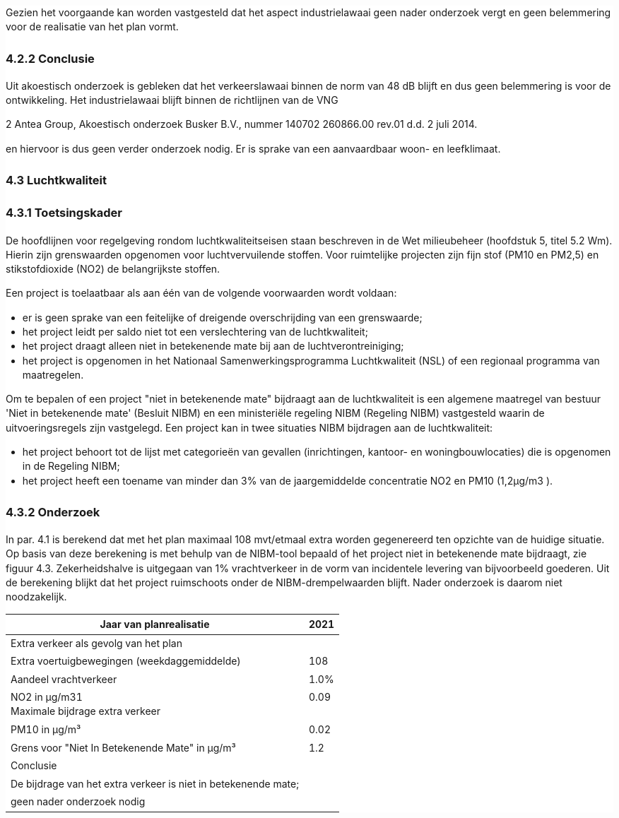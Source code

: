 Gezien het voorgaande kan worden vastgesteld dat het aspect industrielawaai geen nader onderzoek vergt en geen belemmering voor de realisatie van het plan vormt.

### **4.2.2 Conclusie**

Uit akoestisch onderzoek is gebleken dat het verkeerslawaai binnen de norm van 48 dB blijft en dus geen belemmering is voor de ontwikkeling. Het industrielawaai blijft binnen de richtlijnen van de VNG

 2 Antea Group, Akoestisch onderzoek Busker B.V., nummer 140702 260866.00 rev.01 d.d. 2 juli 2014.

en hiervoor is dus geen verder onderzoek nodig. Er is sprake van een aanvaardbaar woon- en leefklimaat.

### **4.3 Luchtkwaliteit**

### **4.3.1 Toetsingskader**

De hoofdlijnen voor regelgeving rondom luchtkwaliteitseisen staan beschreven in de Wet milieubeheer (hoofdstuk 5, titel 5.2 Wm). Hierin zijn grenswaarden opgenomen voor luchtvervuilende stoffen. Voor ruimtelijke projecten zijn fijn stof (PM10 en PM2,5) en stikstofdioxide (NO2) de belangrijkste stoffen.

Een project is toelaatbaar als aan één van de volgende voorwaarden wordt voldaan:

- er is geen sprake van een feitelijke of dreigende overschrijding van een grenswaarde;
- het project leidt per saldo niet tot een verslechtering van de luchtkwaliteit;
- het project draagt alleen niet in betekenende mate bij aan de luchtverontreiniging;
- het project is opgenomen in het Nationaal Samenwerkingsprogramma Luchtkwaliteit (NSL) of een regionaal programma van maatregelen.

Om te bepalen of een project "niet in betekenende mate" bijdraagt aan de luchtkwaliteit is een algemene maatregel van bestuur 'Niet in betekenende mate' (Besluit NIBM) en een ministeriële regeling NIBM (Regeling NIBM) vastgesteld waarin de uitvoeringsregels zijn vastgelegd. Een project kan in twee situaties NIBM bijdragen aan de luchtkwaliteit:

- het project behoort tot de lijst met categorieën van gevallen (inrichtingen, kantoor- en woningbouwlocaties) die is opgenomen in de Regeling NIBM;
- het project heeft een toename van minder dan 3% van de jaargemiddelde concentratie NO2 en PM10 (1,2μg/m3 ).

### **4.3.2 Onderzoek**

In par. 4.1 is berekend dat met het plan maximaal 108 mvt/etmaal extra worden gegenereerd ten opzichte van de huidige situatie. Op basis van deze berekening is met behulp van de NIBM-tool bepaald of het project niet in betekenende mate bijdraagt, zie figuur 4.3. Zekerheidshalve is uitgegaan van 1% vrachtverkeer in de vorm van incidentele levering van bijvoorbeeld goederen. Uit de berekening blijkt dat het project ruimschoots onder de NIBM-drempelwaarden blijft. Nader onderzoek is daarom niet noodzakelijk.

| Jaar van planrealisatie                                        | 2021 |
|----------------------------------------------------------------|------|
| Extra verkeer als gevolg van het plan                          |      |
| Extra voertuigbewegingen (weekdaggemiddelde)                   | 108  |
| Aandeel vrachtverkeer                                          | 1.0% |
| NO2 in µg/m31<br>Maximale bijdrage extra verkeer               | 0.09 |
| PM10 in μg/m³                                                  | 0.02 |
| Grens voor "Niet In Betekenende Mate" in µg/m³                 | 1.2  |
| Conclusie                                                      |      |
| De bijdrage van het extra verkeer is niet in betekenende mate; |      |
| geen nader onderzoek nodig                                     |      |
